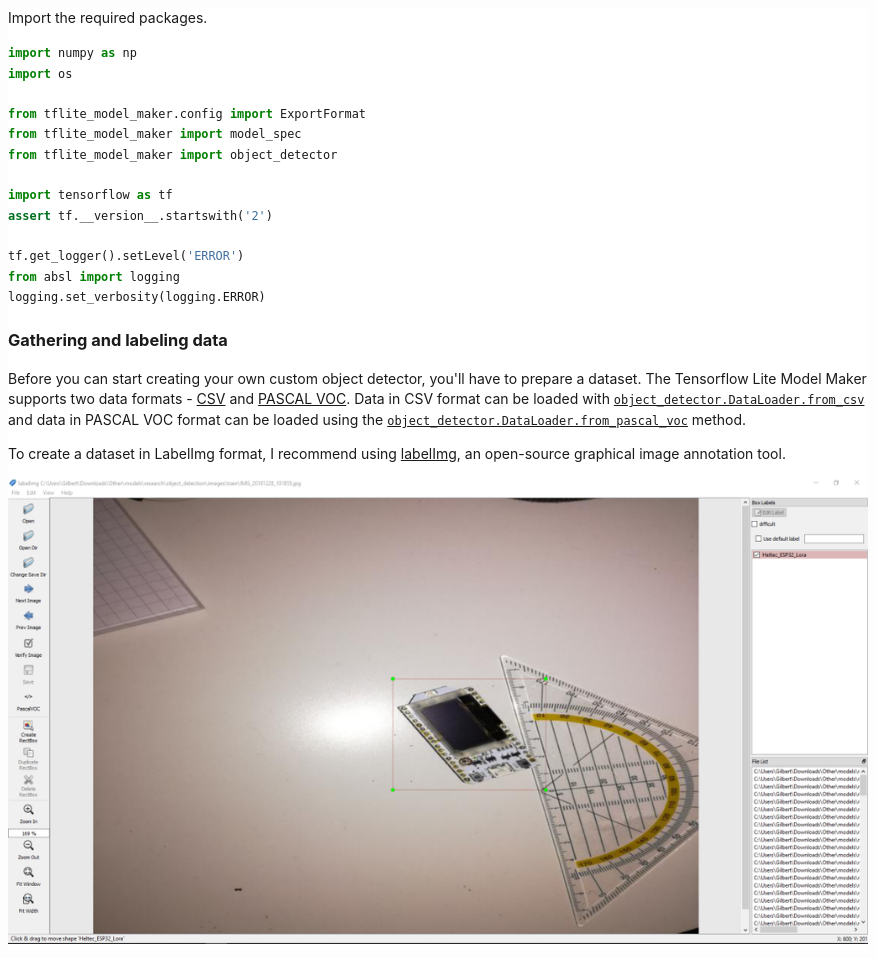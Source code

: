 Import the required packages.

```python
import numpy as np
import os

from tflite_model_maker.config import ExportFormat
from tflite_model_maker import model_spec
from tflite_model_maker import object_detector

import tensorflow as tf
assert tf.__version__.startswith('2')

tf.get_logger().setLevel('ERROR')
from absl import logging
logging.set_verbosity(logging.ERROR)
```

### Gathering and labeling data

Before you can start creating your own custom object detector, you'll have to prepare a dataset. The Tensorflow Lite Model Maker supports two data formats - [CSV](https://cloud.google.com/vision/automl/object-detection/docs/csv-format) and [PASCAL VOC](https://towardsdatascience.com/coco-data-format-for-object-detection-a4c5eaf518c5#:~:text=Pascal%20VOC%20is%20an%20XML,for%20training%2C%20testing%20and%20validation). Data in CSV format can be loaded with [`object_detector.DataLoader.from_csv`](https://www.tensorflow.org/lite/api_docs/python/tflite_model_maker/object_detector/DataLoader#from_csv) and data in PASCAL VOC format can be loaded using the [`object_detector.DataLoader.from_pascal_voc`](https://www.tensorflow.org/lite/api_docs/python/tflite_model_maker/object_detector/DataLoader#from_pascal_voc) method.

To create a dataset in LabelImg format, I recommend using [labelImg](https://github.com/tzutalin/labelImg), an open-source graphical image annotation tool. 

![Label image with LabelImg](doc/label_image.png)
